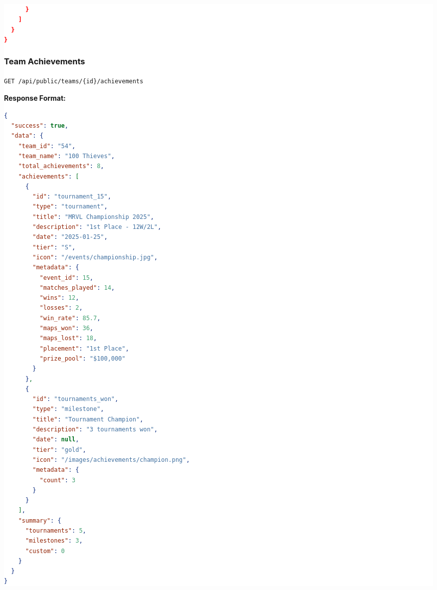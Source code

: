 ```json
      }
    ]
  }
}
```

### Team Achievements
```
GET /api/public/teams/{id}/achievements
```
**Response Format:**
```json
{
  "success": true,
  "data": {
    "team_id": "54",
    "team_name": "100 Thieves",
    "total_achievements": 8,
    "achievements": [
      {
        "id": "tournament_15",
        "type": "tournament",
        "title": "MRVL Championship 2025",
        "description": "1st Place - 12W/2L",
        "date": "2025-01-25",
        "tier": "S",
        "icon": "/events/championship.jpg",
        "metadata": {
          "event_id": 15,
          "matches_played": 14,
          "wins": 12,
          "losses": 2,
          "win_rate": 85.7,
          "maps_won": 36,
          "maps_lost": 18,
          "placement": "1st Place",
          "prize_pool": "$100,000"
        }
      },
      {
        "id": "tournaments_won",
        "type": "milestone",
        "title": "Tournament Champion",
        "description": "3 tournaments won",
        "date": null,
        "tier": "gold",
        "icon": "/images/achievements/champion.png",
        "metadata": {
          "count": 3
        }
      }
    ],
    "summary": {
      "tournaments": 5,
      "milestones": 3,
      "custom": 0
    }
  }
}
```
